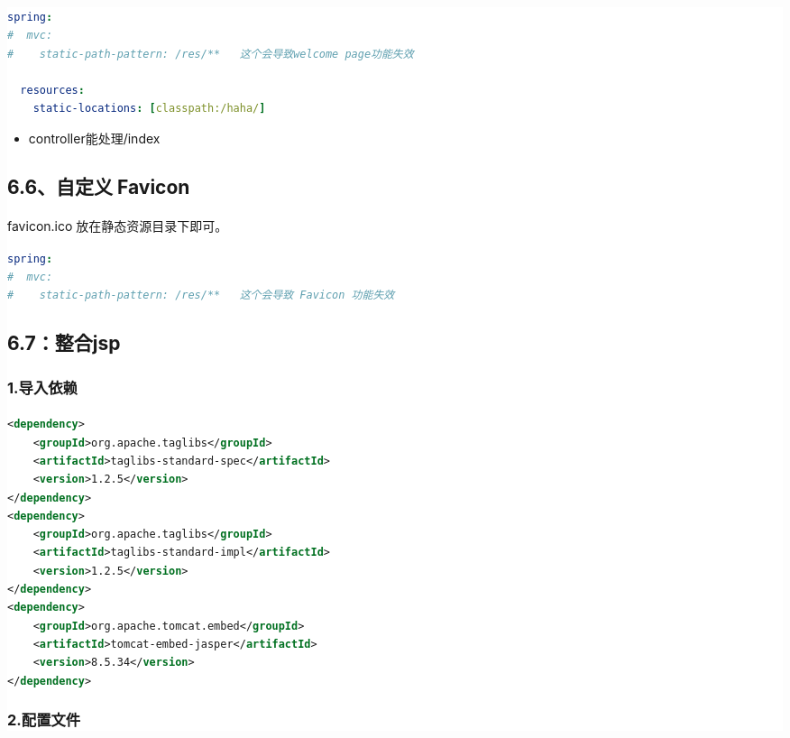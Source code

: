 

```yaml
spring:
#  mvc:
#    static-path-pattern: /res/**   这个会导致welcome page功能失效

  resources:
    static-locations: [classpath:/haha/]
```



+ controller能处理/index



## 6.6、自定义 Favicon



favicon.ico 放在静态资源目录下即可。

```yaml
spring:
#  mvc:
#    static-path-pattern: /res/**   这个会导致 Favicon 功能失效
```



## 6.7：整合jsp



### 1.导入依赖



```xml
<dependency>
    <groupId>org.apache.taglibs</groupId>
    <artifactId>taglibs-standard-spec</artifactId>
    <version>1.2.5</version>
</dependency>
<dependency>
    <groupId>org.apache.taglibs</groupId>
    <artifactId>taglibs-standard-impl</artifactId>
    <version>1.2.5</version>
</dependency>
<dependency>
    <groupId>org.apache.tomcat.embed</groupId>
    <artifactId>tomcat-embed-jasper</artifactId>
    <version>8.5.34</version>
</dependency>
```



### 2.配置文件

